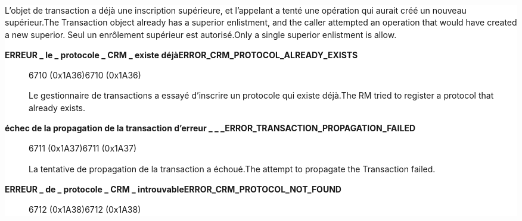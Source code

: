 

<span data-ttu-id="7c282-364">L’objet de transaction a déjà une inscription supérieure, et l’appelant a tenté une opération qui aurait créé un nouveau supérieur.</span><span class="sxs-lookup"><span data-stu-id="7c282-364">The Transaction object already has a superior enlistment, and the caller attempted an operation that would have created a new superior.</span></span> <span data-ttu-id="7c282-365">Seul un enrôlement supérieur est autorisé.</span><span class="sxs-lookup"><span data-stu-id="7c282-365">Only a single superior enlistment is allow.</span></span>


</dt> </dl> </dd> <dt>

<span data-ttu-id="7c282-366"><span id="ERROR_CRM_PROTOCOL_ALREADY_EXISTS"></span><span id="error_crm_protocol_already_exists"></span>**ERREUR \_ le \_ protocole \_ CRM \_ existe déjà**</span><span class="sxs-lookup"><span data-stu-id="7c282-366"><span id="ERROR_CRM_PROTOCOL_ALREADY_EXISTS"></span><span id="error_crm_protocol_already_exists"></span>**ERROR\_CRM\_PROTOCOL\_ALREADY\_EXISTS**</span></span>
</dt> <dd> <dl> <dt>

<span data-ttu-id="7c282-367">6710 (0x1A36)</span><span class="sxs-lookup"><span data-stu-id="7c282-367">6710 (0x1A36)</span></span>
</dt> <dt>



<span data-ttu-id="7c282-368">Le gestionnaire de transactions a essayé d’inscrire un protocole qui existe déjà.</span><span class="sxs-lookup"><span data-stu-id="7c282-368">The RM tried to register a protocol that already exists.</span></span>


</dt> </dl> </dd> <dt>

<span data-ttu-id="7c282-369"><span id="ERROR_TRANSACTION_PROPAGATION_FAILED"></span><span id="error_transaction_propagation_failed"></span>**échec de la propagation de la transaction d’erreur \_ \_ \_**</span><span class="sxs-lookup"><span data-stu-id="7c282-369"><span id="ERROR_TRANSACTION_PROPAGATION_FAILED"></span><span id="error_transaction_propagation_failed"></span>**ERROR\_TRANSACTION\_PROPAGATION\_FAILED**</span></span>
</dt> <dd> <dl> <dt>

<span data-ttu-id="7c282-370">6711 (0x1A37)</span><span class="sxs-lookup"><span data-stu-id="7c282-370">6711 (0x1A37)</span></span>
</dt> <dt>



<span data-ttu-id="7c282-371">La tentative de propagation de la transaction a échoué.</span><span class="sxs-lookup"><span data-stu-id="7c282-371">The attempt to propagate the Transaction failed.</span></span>


</dt> </dl> </dd> <dt>

<span data-ttu-id="7c282-372"><span id="ERROR_CRM_PROTOCOL_NOT_FOUND"></span><span id="error_crm_protocol_not_found"></span>**ERREUR \_ de \_ protocole \_ CRM \_ introuvable**</span><span class="sxs-lookup"><span data-stu-id="7c282-372"><span id="ERROR_CRM_PROTOCOL_NOT_FOUND"></span><span id="error_crm_protocol_not_found"></span>**ERROR\_CRM\_PROTOCOL\_NOT\_FOUND**</span></span>
</dt> <dd> <dl> <dt>

<span data-ttu-id="7c282-373">6712 (0x1A38)</span><span class="sxs-lookup"><span data-stu-id="7c282-373">6712 (0x1A38)</span></span>
</dt> <dt>
